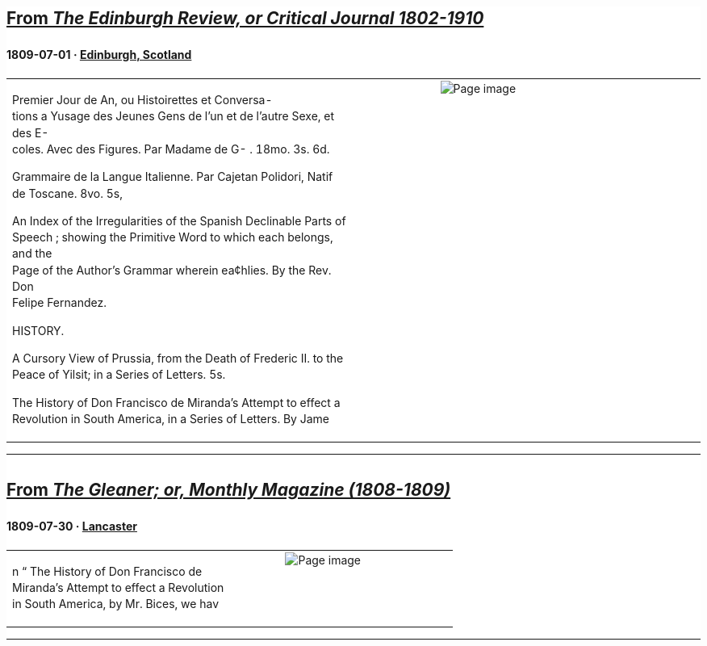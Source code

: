 
## [From _The Edinburgh Review, or Critical Journal 1802-1910_](https://archive.org/details/sim_edinburgh-review-critical-journal_1809-07_14_28/page/n237/mode/1up?view=theater)

#### 1809-07-01 &middot; [Edinburgh, Scotland](http://dbpedia.org/resource/Edinburgh)

<table style="width: 100%;"><tr><td style="width: 50%">

Premier Jour de An, ou Histoirettes et Conversa-  
tions a Yusage des Jeunes Gens de l’un et de l’autre Sexe, et des E-  
coles. Avec des Figures. Par Madame de G- . 18mo. 3s. 6d.  
  
Grammaire de la Langue Italienne. Par Cajetan Polidori, Natif  
de Toscane. 8vo. 5s,  
  
An Index of the Irregularities of the Spanish Declinable Parts of  
Speech ; showing the Primitive Word to which each belongs, and the  
Page of the Author’s Grammar wherein ea¢hlies. By the Rev. Don  
Felipe Fernandez.  
  
  
  
  
  
HISTORY.  
  
A Cursory View of Prussia, from the Death of Frederic II. to the  
Peace of Yilsit; in a Series of Letters. 5s.  
  
The History of Don Francisco de Miranda’s Attempt to effect a  
Revolution in South America, in a Series of Letters. By Jame
</td><td style="width: 50%; max-height: 75%; margin: auto; display: block;">
<img alt="Page image" src="https://iiif.archive.org/image/iiif/2/sim_edinburgh-review-critical-journal_1809-07_14_28%2Fsim_edinburgh-review-critical-journal_1809-07_14_28_jp2.zip%2Fsim_edinburgh-review-critical-journal_1809-07_14_28_jp2%2Fsim_edinburgh-review-critical-journal_1809-07_14_28_0237.jp2/pct:17.538126361655774,23.020434227330778,70.26143790849673,20.689655172413794/600,/0/default.jpg"/>
</td>
</tr></table>

---

## [From _The Gleaner; or, Monthly Magazine (1808-1809)_](https://archive.org/details/sim_monthly-magazine_1809-07-30_27_187/page/n0/mode/1up?view=theater)

#### 1809-07-30 &middot; [Lancaster](http://dbpedia.org/resource/Lancaster%2C_Pennsylvania)

<table style="width: 100%;"><tr><td style="width: 50%">

  
n “ The History of Don Francisco de  
Miranda’s Attempt to effect a Revolution  
in South America, by Mr. Bices, we hav
</td><td style="width: 50%; max-height: 75%; margin: auto; display: block;">
<img alt="Page image" src="https://iiif.archive.org/image/iiif/2/sim_monthly-magazine_1809-07-30_27_187%2Fsim_monthly-magazine_1809-07-30_27_187_jp2.zip%2Fsim_monthly-magazine_1809-07-30_27_187_jp2%2Fsim_monthly-magazine_1809-07-30_27_187_0000.jp2/pct:8.596300326441785,62.75,33.16104461371056,3.933333333333333/600,/0/default.jpg"/>
</td>
</tr></table>

---